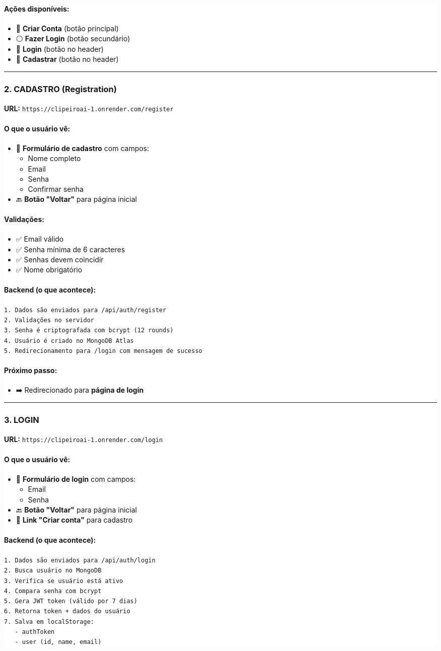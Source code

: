 #### **Ações disponíveis:**
- 🔵 **Criar Conta** (botão principal)
- ⚪ **Fazer Login** (botão secundário)
- 🔹 **Login** (botão no header)
- 🔹 **Cadastrar** (botão no header)

---

### **2. CADASTRO (Registration)**
**URL:** `https://clipeiroai-1.onrender.com/register`

#### **O que o usuário vê:**
- 📝 **Formulário de cadastro** com campos:
  - Nome completo
  - Email
  - Senha
  - Confirmar senha
- 🔙 **Botão "Voltar"** para página inicial

#### **Validações:**
- ✅ Email válido
- ✅ Senha mínima de 6 caracteres
- ✅ Senhas devem coincidir
- ✅ Nome obrigatório

#### **Backend (o que acontece):**
```
1. Dados são enviados para /api/auth/register
2. Validações no servidor
3. Senha é criptografada com bcrypt (12 rounds)
4. Usuário é criado no MongoDB Atlas
5. Redirecionamento para /login com mensagem de sucesso
```

#### **Próximo passo:**
- ➡️ Redirecionado para **página de login**

---

### **3. LOGIN**
**URL:** `https://clipeiroai-1.onrender.com/login`

#### **O que o usuário vê:**
- 🔐 **Formulário de login** com campos:
  - Email
  - Senha
- 🔙 **Botão "Voltar"** para página inicial
- 📝 **Link "Criar conta"** para cadastro

#### **Backend (o que acontece):**
```
1. Dados são enviados para /api/auth/login
2. Busca usuário no MongoDB
3. Verifica se usuário está ativo
4. Compara senha com bcrypt
5. Gera JWT token (válido por 7 dias)
6. Retorna token + dados do usuário
7. Salva em localStorage:
   - authToken
   - user (id, name, email)
```
